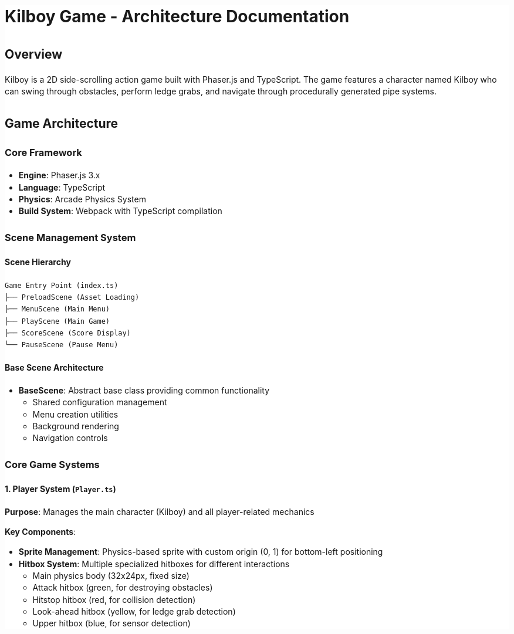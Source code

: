 # Kilboy Game - Architecture Documentation

## Overview

Kilboy is a 2D side-scrolling action game built with Phaser.js and TypeScript. The game features a character named Kilboy who can swing through obstacles, perform ledge grabs, and navigate through procedurally generated pipe systems.

## Game Architecture

### Core Framework

- **Engine**: Phaser.js 3.x
- **Language**: TypeScript
- **Physics**: Arcade Physics System
- **Build System**: Webpack with TypeScript compilation

### Scene Management System

#### Scene Hierarchy

```
Game Entry Point (index.ts)
├── PreloadScene (Asset Loading)
├── MenuScene (Main Menu)
├── PlayScene (Main Game)
├── ScoreScene (Score Display)
└── PauseScene (Pause Menu)
```

#### Base Scene Architecture

- **BaseScene**: Abstract base class providing common functionality
  - Shared configuration management
  - Menu creation utilities
  - Background rendering
  - Navigation controls

### Core Game Systems

#### 1. Player System (`Player.ts`)

**Purpose**: Manages the main character (Kilboy) and all player-related mechanics

**Key Components**:

- **Sprite Management**: Physics-based sprite with custom origin (0, 1) for bottom-left positioning
- **Hitbox System**: Multiple specialized hitboxes for different interactions
  - Main physics body (32x24px, fixed size)
  - Attack hitbox (green, for destroying obstacles)
  - Hitstop hitbox (red, for collision detection)
  - Look-ahead hitbox (yellow, for ledge grab detection)
  - Upper hitbox (blue, for sensor detection)
